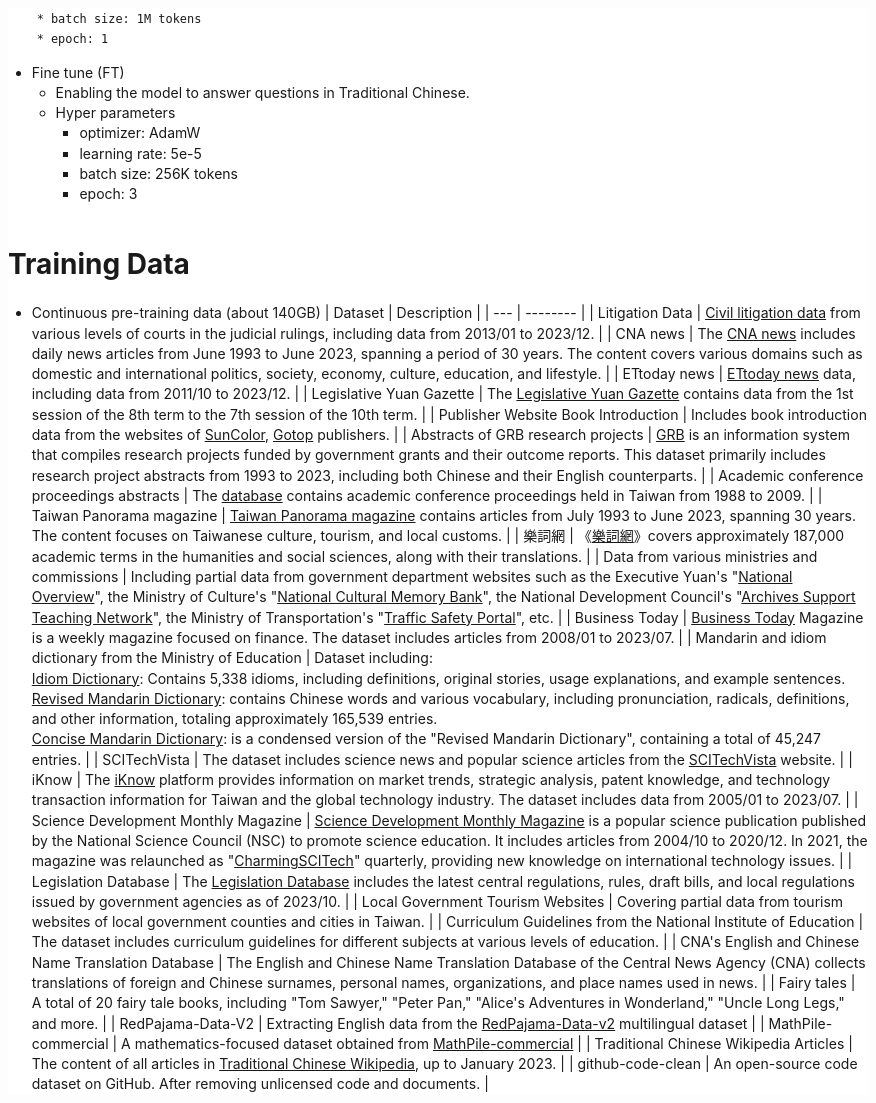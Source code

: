         * batch size: 1M tokens
        * epoch: 1
* Fine tune (FT)
    * Enabling the model to answer questions in Traditional Chinese.
    * Hyper parameters
        * optimizer: AdamW
        * learning rate: 5e-5
        * batch size: 256K tokens
        * epoch: 3

# Training Data
* Continuous pre-training data (about 140GB)
| Dataset | Description |
| --- | -------- |
| Litigation Data | [Civil litigation data](https://judgment.judicial.gov.tw/FJUD/default.aspx) from various levels of courts in the judicial rulings, including data from 2013/01 to 2023/12. |
| CNA news | The [CNA news](https://www.cna.com.tw/) includes daily news articles from June 1993 to June 2023, spanning a period of 30 years. The content covers various domains such as domestic and international politics, society, economy, culture, education, and lifestyle. |
| ETtoday news | [ETtoday news](https://www.ettoday.net/) data, including data from 2011/10 to 2023/12. |
| Legislative Yuan Gazette | The [Legislative Yuan Gazette](https://ppg.ly.gov.tw/ppg/) contains data from the 1st session of the 8th term to the 7th session of the 10th term. |
| Publisher Website Book Introduction | Includes book introduction data from the websites of [SunColor](https://www.suncolor.com.tw/), [Gotop](https://www.gotop.com.tw/) publishers. |
| Abstracts of GRB research projects | [GRB](https://www.grb.gov.tw/) is an information system that compiles research projects funded by government grants and their outcome reports. This dataset primarily includes research project abstracts from 1993 to 2023, including both Chinese and their English counterparts. |
| Academic conference proceedings abstracts | The [database](https://sticnet.stpi.narl.org.tw/sticloc/ttscalle?meet:) contains academic conference proceedings held in Taiwan from 1988 to 2009. |
| Taiwan Panorama magazine | [Taiwan Panorama magazine](https://www.taiwan-panorama.com/) contains articles from July 1993 to June 2023, spanning 30 years. The content focuses on Taiwanese culture, tourism, and local customs. |
| 樂詞網 | 《[樂詞網](https://terms.naer.edu.tw/)》covers approximately 187,000 academic terms in the humanities and social sciences, along with their translations. |
| Data from various ministries and commissions | Including partial data from government department websites such as the Executive Yuan's "[National Overview](https://www.ey.gov.tw/state/)", the Ministry of Culture's "[National Cultural Memory Bank](https://memory.culture.tw/)", the National Development Council's "[Archives Support Teaching Network](https://art.archives.gov.tw/index.aspx)", the Ministry of Transportation's "[Traffic Safety Portal](https://168.motc.gov.tw/)", etc. |
| Business Today | [Business Today](https://www.businesstoday.com.tw/) Magazine is a weekly magazine focused on finance. The dataset includes articles from 2008/01 to 2023/07. |
| Mandarin and idiom dictionary from the Ministry of Education | Dataset including:<br>[Idiom Dictionary](https://dict.idioms.moe.edu.tw/search.jsp?webMd=1&la=0): Contains 5,338 idioms, including definitions, original stories, usage explanations, and example sentences.<br>[Revised Mandarin Dictionary](https://dict.revised.moe.edu.tw/?la=0&powerMode=0): contains Chinese words and various vocabulary, including pronunciation, radicals, definitions, and other information, totaling approximately 165,539 entries.<br>[Concise Mandarin Dictionary](https://dict.concised.moe.edu.tw/?la=0&powerMode=0): is a condensed version of the "Revised Mandarin Dictionary", containing a total of 45,247 entries. |
| SCITechVista | The dataset includes science news and popular science articles from the [SCITechVista](https://scitechvista.nat.gov.tw/) website. |
| iKnow | The [iKnow](https://iknow.stpi.narl.org.tw/) platform provides information on market trends, strategic analysis, patent knowledge, and technology transaction information for Taiwan and the global technology industry. The dataset includes data from 2005/01 to 2023/07. |
| Science Development Monthly Magazine | [Science Development Monthly Magazine](https://ejournal.stpi.narl.org.tw/sd) is a popular science publication published by the National Science Council (NSC) to promote science education. It includes articles from 2004/10 to 2020/12. In 2021, the magazine was relaunched as "[CharmingSCITech](https://www.charmingscitech.nat.gov.tw/)" quarterly, providing new knowledge on international technology issues. |
| Legislation Database | The [Legislation Database](https://law.moj.gov.tw/) includes the latest central regulations, rules, draft bills, and local regulations issued by government agencies as of 2023/10. |
| Local Government Tourism Websites | Covering partial data from tourism websites of local government counties and cities in Taiwan. |
| Curriculum Guidelines from the National Institute of Education | The dataset includes curriculum guidelines for different subjects at various levels of education. |
| CNA's English and Chinese Name Translation Database | The English and Chinese Name Translation Database of the Central News Agency (CNA) collects translations of foreign and Chinese surnames, personal names, organizations, and place names used in news. |
| Fairy tales | A total of 20 fairy tale books, including "Tom Sawyer," "Peter Pan," "Alice's Adventures in Wonderland," "Uncle Long Legs," and more. |
| RedPajama-Data-V2 | Extracting English data from the [RedPajama-Data-v2](https://github.com/togethercomputer/RedPajama-Data) multilingual dataset |
| MathPile-commercial | A mathematics-focused dataset obtained from [MathPile-commercial](https://huggingface.co/datasets/GAIR/MathPile_Commercial) |
| Traditional Chinese Wikipedia Articles | The content of all articles in [Traditional Chinese Wikipedia](https://zh.wikipedia.org/zh-tw/%E4%B8%AD%E6%96%87%E7%BB%B4%E5%9F%BA%E7%99%BE%E7%A7%91), up to January 2023. |
| github-code-clean | An open-source code dataset on GitHub. After removing unlicensed code and documents. |